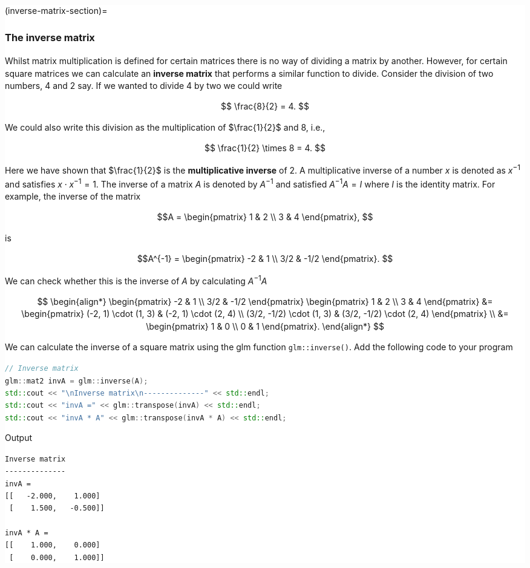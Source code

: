 (inverse-matrix-section)=

### The inverse matrix

Whilst matrix multiplication is defined for certain matrices there is no way of dividing a matrix by another. However, for certain square matrices we can calculate an **inverse matrix** that performs a similar function to divide. Consider the division of two numbers, 4 and 2 say. If we wanted to divide 4 by two we could write

$$ \frac{8}{2} = 4. $$

We could also write this division as the multiplication of $\frac{1}{2}$ and 8, i.e.,

$$ \frac{1}{2} \times 8 = 4. $$

Here we have shown that $\frac{1}{2}$ is the **multiplicative inverse** of 2. A multiplicative inverse of a number $x$ is denoted as $x^{-1}$ and satisfies $x \cdot x^{-1} = 1$. The inverse of a matrix $A$ is denoted by $A^{-1}$ and satisfied $A^{-1}A = I$ where $I$ is the identity matrix. For example, the inverse of the matrix

$$A = \begin{pmatrix} 1 & 2 \\ 3 & 4 \end{pmatrix}, $$

is

$$A^{-1} = \begin{pmatrix} -2 & 1 \\ 3/2 & -1/2 \end{pmatrix}. $$ 

We can check whether this is the inverse of $A$ by calculating $A^{-1}A$

$$ \begin{align*}
    \begin{pmatrix} -2 & 1 \\ 3/2 & -1/2 \end{pmatrix}
    \begin{pmatrix} 1 & 2 \\ 3 & 4 \end{pmatrix}
    &=
    \begin{pmatrix}
        (-2, 1) \cdot (1, 3) & (-2, 1) \cdot (2, 4) \\
        (3/2, -1/2) \cdot (1, 3) & (3/2, -1/2) \cdot (2, 4)
    \end{pmatrix} \\
    &=
    \begin{pmatrix} 1 & 0 \\ 0 & 1 \end{pmatrix}.
\end{align*} $$

We can calculate the inverse of a square matrix using the glm function `glm::inverse()`. Add the following code to your program

```cpp
// Inverse matrix
glm::mat2 invA = glm::inverse(A);
std::cout << "\nInverse matrix\n--------------" << std::endl;
std::cout << "invA =" << glm::transpose(invA) << std::endl;
std::cout << "invA * A" << glm::transpose(invA * A) << std::endl;
```

Output

```text
Inverse matrix
--------------
invA =
[[   -2.000,    1.000]
 [    1.500,   -0.500]]

invA * A =
[[    1.000,    0.000]
 [    0.000,    1.000]]
```
